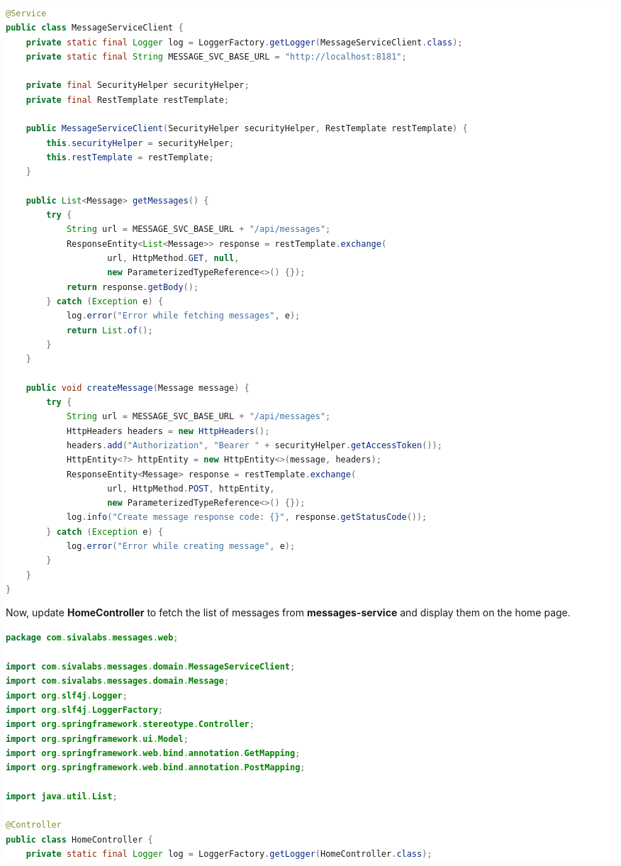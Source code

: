 ```java
@Service
public class MessageServiceClient {
    private static final Logger log = LoggerFactory.getLogger(MessageServiceClient.class);
    private static final String MESSAGE_SVC_BASE_URL = "http://localhost:8181";

    private final SecurityHelper securityHelper;
    private final RestTemplate restTemplate;

    public MessageServiceClient(SecurityHelper securityHelper, RestTemplate restTemplate) {
        this.securityHelper = securityHelper;
        this.restTemplate = restTemplate;
    }

    public List<Message> getMessages() {
        try {
            String url = MESSAGE_SVC_BASE_URL + "/api/messages";
            ResponseEntity<List<Message>> response = restTemplate.exchange(
                    url, HttpMethod.GET, null,
                    new ParameterizedTypeReference<>() {});
            return response.getBody();
        } catch (Exception e) {
            log.error("Error while fetching messages", e);
            return List.of();
        }
    }

    public void createMessage(Message message) {
        try {
            String url = MESSAGE_SVC_BASE_URL + "/api/messages";
            HttpHeaders headers = new HttpHeaders();
            headers.add("Authorization", "Bearer " + securityHelper.getAccessToken());
            HttpEntity<?> httpEntity = new HttpEntity<>(message, headers);
            ResponseEntity<Message> response = restTemplate.exchange(
                    url, HttpMethod.POST, httpEntity,
                    new ParameterizedTypeReference<>() {});
            log.info("Create message response code: {}", response.getStatusCode());
        } catch (Exception e) {
            log.error("Error while creating message", e);
        }
    }
}
```

Now, update **HomeController** to fetch the list of messages from **messages-service** and display them on the home page.

```java
package com.sivalabs.messages.web;

import com.sivalabs.messages.domain.MessageServiceClient;
import com.sivalabs.messages.domain.Message;
import org.slf4j.Logger;
import org.slf4j.LoggerFactory;
import org.springframework.stereotype.Controller;
import org.springframework.ui.Model;
import org.springframework.web.bind.annotation.GetMapping;
import org.springframework.web.bind.annotation.PostMapping;

import java.util.List;

@Controller
public class HomeController {
    private static final Logger log = LoggerFactory.getLogger(HomeController.class);

```